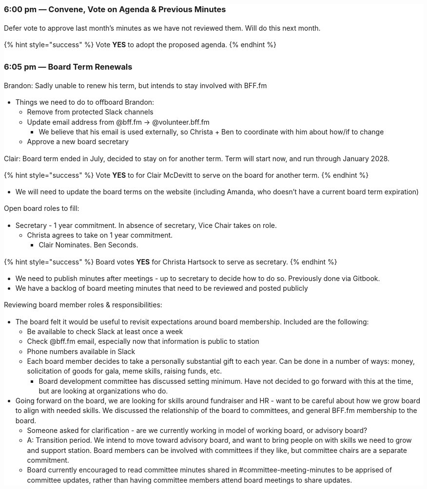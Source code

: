 ### 6:00 pm — Convene, Vote on Agenda & Previous Minutes <a href="#byvicgateta6" id="byvicgateta6"></a>

Defer vote to approve last month’s minutes as we have not reviewed them. Will do this next month.

{% hint style="success" %}
Vote **YES** to adopt the proposed agenda.
{% endhint %}

### 6:05 pm — Board Term Renewals <a href="#id-84iqkmbhjywq" id="id-84iqkmbhjywq"></a>

Brandon: Sadly unable to renew his term, but intends to stay involved with BFF.fm

* Things we need to do to offboard Brandon:
  * Remove from protected Slack channels
  * Update email address from @bff.fm -> @volunteer.bff.fm
    * We believe that his email is used externally, so Christa + Ben to coordinate with him about how/if to change
  * Approve a new board secretary

Clair: Board term ended in July, decided to stay on for another term. Term will start now, and run through January 2028.

{% hint style="success" %}
Vote **YES** to for Clair McDevitt to serve on the board for another term.
{% endhint %}

* We will need to update the board terms on the website (including Amanda, who doesn’t have a current board term expiration)

Open board roles to fill:

* Secretary - 1 year commitment. In absence of secretary, Vice Chair takes on role.
  * Christa agrees to take on 1 year commitment.
    * Clair Nominates. Ben Seconds.

{% hint style="success" %}
Board votes **YES** for Christa Hartsock to serve as secretary.
{% endhint %}

* We need to publish minutes after meetings - up to secretary to decide how to do so. Previously done via Gitbook.
* We have a backlog of board meeting minutes that need to be reviewed and posted publicly

Reviewing board member roles & responsibilities:

* The board felt it would be useful to revisit expectations around board membership. Included are the following:
  * Be available to check Slack at least once a week
  * Check @bff.fm email, especially now that information is public to station
  * Phone numbers available in Slack
  * Each board member decides to take a personally substantial gift to each year. Can be done in a number of ways: money, solicitation of goods for gala, meme skills, raising funds, etc.
    * Board development committee has discussed setting minimum. Have not decided to go forward with this at the time, but are looking at organizations who do.
* Going forward on the board, we are looking for skills around fundraiser and HR - want to be careful about how we grow board to align with needed skills. We discussed the relationship of the board to committees, and general BFF.fm membership to the board.
  * Someone asked for clarification - are we currently working in model of working board, or advisory board?
  * A: Transition period. We intend to move toward advisory board, and want to bring people on with skills we need to grow and support station. Board members can be involved with committees if they like, but committee chairs are a separate commitment.
  * Board currently encouraged to read committee minutes shared in #committee-meeting-minutes to be apprised of committee updates, rather than having committee members attend board meetings to share updates.